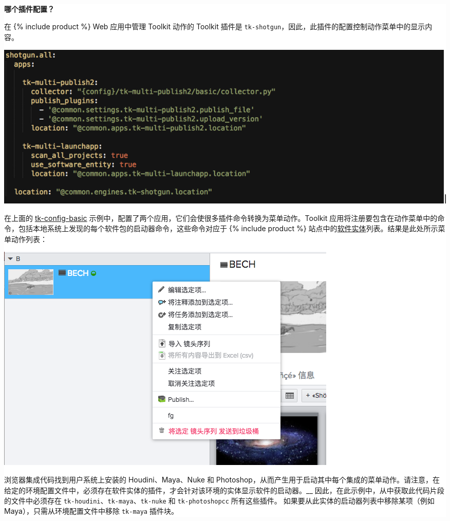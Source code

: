 **哪个插件配置？**

在 {% include product %} Web 应用中管理 Toolkit 动作的 Toolkit 插件是 `tk-shotgun`，因此，此插件的配置控制动作菜单中的显示内容。

![](images/Integration-admin-guide/tk-shotgun_config.png)

在上面的 [tk-config-basic](https://github.com/shotgunsoftware/tk-config-basic/) 示例中，配置了两个应用，它们会使很多插件命令转换为菜单动作。Toolkit 应用将注册要包含在动作菜单中的命令，包括本地系统上发现的每个软件包的启动器命令，这些命令对应于 {% include product %} 站点中的[软件实体](https://support.shotgunsoftware.com/hc/zh-cn/articles/115000067493#Configuring%20software%20launches)列表。结果是此处所示菜单动作列表：

![](images/Integration-admin-guide/action_menu.png)

浏览器集成代码找到用户系统上安装的 Houdini、Maya、Nuke 和 Photoshop，从而产生用于启动其中每个集成的菜单动作。请注意，在给定的环境配置文件中，必须存在软件实体的插件，才会针对该环境的实体显示软件的启动器。__ 因此，在此示例中，从中获取此代码片段的文件中必须存在 `tk-houdini`、`tk-maya`、`tk-nuke` 和 `tk-photoshopcc` 所有这些插件。 如果要从此实体的启动器列表中移除某项（例如 Maya），只需从环境配置文件中移除 `tk-maya` 插件块。

